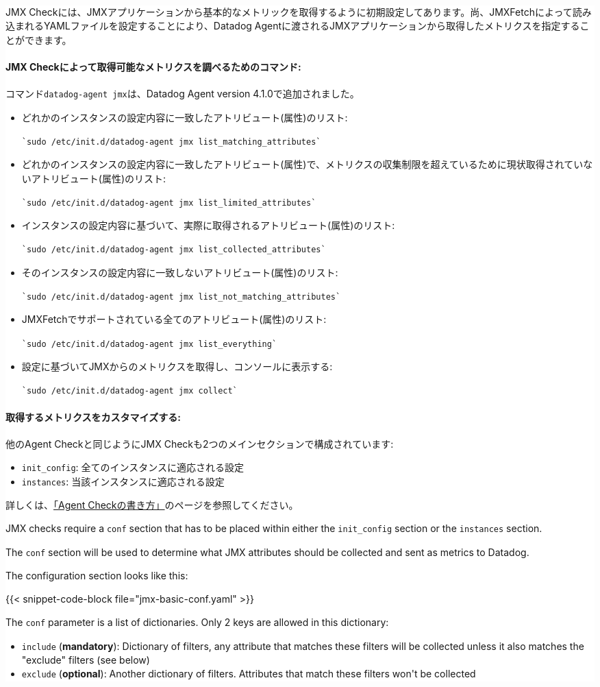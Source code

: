 JMX Checkには、JMXアプリケーションから基本的なメトリックを取得するように初期設定してあります。尚、JMXFetchによって読み込まれるYAMLファイルを設定することにより、Datadog Agentに渡されるJMXアプリケーションから取得したメトリクスを指定することができます。




#### JMX Checkによって取得可能なメトリクスを調べるためのコマンド:

<div class="alert alert-info">
    コマンド<code>datadog-agent jmx</code>は、Datadog Agent version 4.1.0で追加されました。
</div>

- どれかのインスタンスの設定内容に一致したアトリビュート(属性)のリスト:

      `sudo /etc/init.d/datadog-agent jmx list_matching_attributes`

- どれかのインスタンスの設定内容に一致したアトリビュート(属性)で、メトリクスの収集制限を超えているために現状取得されていないアトリビュート(属性)のリスト:

      `sudo /etc/init.d/datadog-agent jmx list_limited_attributes`

- インスタンスの設定内容に基づいて、実際に取得されるアトリビュート(属性)のリスト:

      `sudo /etc/init.d/datadog-agent jmx list_collected_attributes`

- そのインスタンスの設定内容に一致しないアトリビュート(属性)のリスト:

      `sudo /etc/init.d/datadog-agent jmx list_not_matching_attributes`

- JMXFetchでサポートされている全てのアトリビュート(属性)のリスト:

      `sudo /etc/init.d/datadog-agent jmx list_everything`

- 設定に基づいてJMXからのメトリクスを取得し、コンソールに表示する:

      `sudo /etc/init.d/datadog-agent jmx collect`




#### 取得するメトリクスをカスタマイズする:

他のAgent Checkと同じようにJMX Checkも2つのメインセクションで構成されています:

- `init_config`: 全てのインスタンスに適応される設定
- `instances`: 当該インスタンスに適応される設定

詳しくは、[「Agent Checkの書き方」](http://docs.datadoghq.com/ja/guides/agent_checks/#config)のページを参照してください。

JMX checks require a `conf` section that has to be placed within either the `init_config` section or the `instances` section.

The `conf` section will be used to determine what JMX attributes should be collected and sent as metrics to Datadog.

The configuration section looks like this:

{{< snippet-code-block file="jmx-basic-conf.yaml" >}}

The `conf` parameter is a list of dictionaries. Only 2 keys are
allowed in this dictionary:

- `include` (**mandatory**): Dictionary of filters, any attribute that matches these filters will be collected unless it also matches the "exclude" filters (see
below)
- `exclude` (**optional**): Another dictionary of filters. Attributes that match these filters won't be collected
